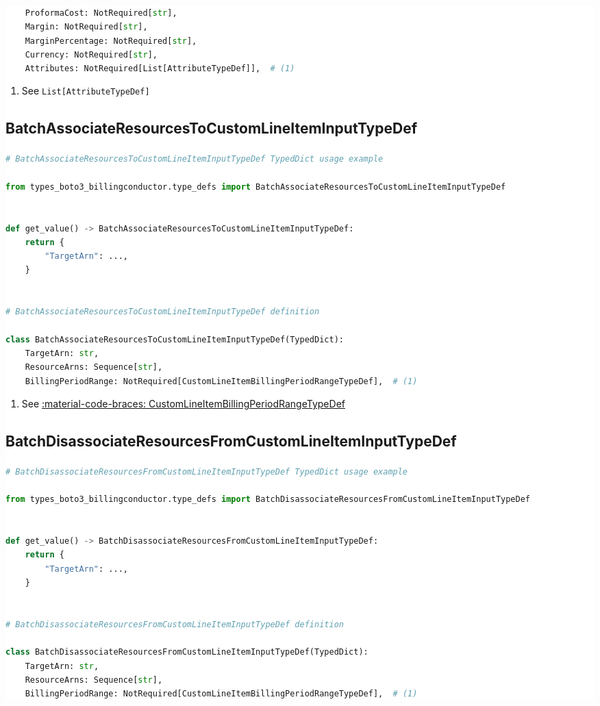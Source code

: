 ```python
    ProformaCost: NotRequired[str],
    Margin: NotRequired[str],
    MarginPercentage: NotRequired[str],
    Currency: NotRequired[str],
    Attributes: NotRequired[List[AttributeTypeDef]],  # (1)
```

1. See `List[AttributeTypeDef]`

## BatchAssociateResourcesToCustomLineItemInputTypeDef

```python
# BatchAssociateResourcesToCustomLineItemInputTypeDef TypedDict usage example

from types_boto3_billingconductor.type_defs import BatchAssociateResourcesToCustomLineItemInputTypeDef


def get_value() -> BatchAssociateResourcesToCustomLineItemInputTypeDef:
    return {
        "TargetArn": ...,
    }


# BatchAssociateResourcesToCustomLineItemInputTypeDef definition

class BatchAssociateResourcesToCustomLineItemInputTypeDef(TypedDict):
    TargetArn: str,
    ResourceArns: Sequence[str],
    BillingPeriodRange: NotRequired[CustomLineItemBillingPeriodRangeTypeDef],  # (1)
```

1. See [:material-code-braces: CustomLineItemBillingPeriodRangeTypeDef](./type_defs.md#customlineitembillingperiodrangetypedef)

## BatchDisassociateResourcesFromCustomLineItemInputTypeDef

```python
# BatchDisassociateResourcesFromCustomLineItemInputTypeDef TypedDict usage example

from types_boto3_billingconductor.type_defs import BatchDisassociateResourcesFromCustomLineItemInputTypeDef


def get_value() -> BatchDisassociateResourcesFromCustomLineItemInputTypeDef:
    return {
        "TargetArn": ...,
    }


# BatchDisassociateResourcesFromCustomLineItemInputTypeDef definition

class BatchDisassociateResourcesFromCustomLineItemInputTypeDef(TypedDict):
    TargetArn: str,
    ResourceArns: Sequence[str],
    BillingPeriodRange: NotRequired[CustomLineItemBillingPeriodRangeTypeDef],  # (1)
```
